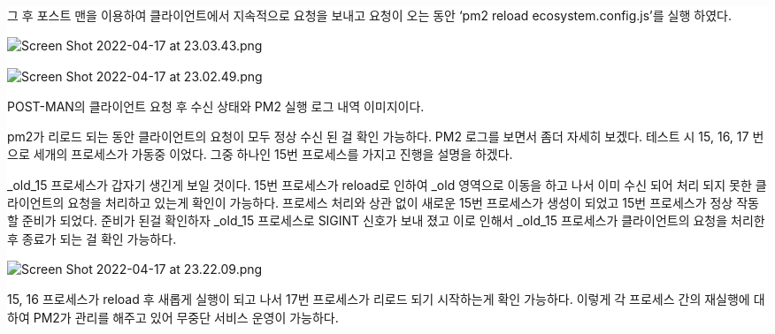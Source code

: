 그 후 포스트 맨을 이용하여 클라이언트에서 지속적으로 요청을 보내고 요청이 오는 동안 ‘pm2 reload ecosystem.config.js’를 실행 하였다.

![Screen Shot 2022-04-17 at 23.03.43.png](https://onedrive.live.com/embed?resid=884E6FE11C46974%211330&authkey=%21AAyjb2cqyQXKRZA&width=1206&height=836)

![Screen Shot 2022-04-17 at 23.02.49.png](https://onedrive.live.com/embed?resid=884E6FE11C46974%211329&authkey=%21AId4O_XLkIC2ncw&width=1724&height=1130)

POST-MAN의 클라이언트 요청 후 수신 상태와 PM2 실행 로그 내역 이미지이다.

pm2가 리로드 되는 동안 클라이언트의 요청이 모두 정상 수신 된 걸 확인 가능하다. PM2 로그를 보면서 좀더 자세히 보겠다.
테스트 시 15, 16, 17 번으로 세개의 프로세스가 가동중 이었다. 그중 하나인 15번 프로세스를 가지고 진행을 설명을 하겠다.

_old_15 프로세스가 갑자기 생긴게 보일 것이다. 15번 프로세스가 reload로 인하여 _old  영역으로 이동을 하고 나서 이미 수신 되어 처리 되지 못한 클라이언트의 요청을 처리하고 있는게 확인이 가능하다. 프로세스 처리와 상관 없이 새로운 15번 프로세스가 생성이 되었고 15번 프로세스가 정상 작동할 준비가 되었다.
준비가 된걸 확인하자 _old_15 프로세스로 SIGINT 신호가 보내 졌고 이로 인해서 _old_15 프로세스가 클라이언트의 요청을 처리한 후 종료가 되는 걸 확인 가능하다.

![Screen Shot 2022-04-17 at 23.22.09.png](https://onedrive.live.com/embed?resid=884E6FE11C46974%211332&authkey=%21AEzwzbrgHfzoKxw&width=1710&height=678)

15, 16 프로세스가 reload 후 새롭게 실행이 되고 나서 17번 프로세스가 리로드 되기 시작하는게 확인 가능하다.
이렇게 각 프로세스 간의 재실행에 대하여 PM2가 관리를 해주고 있어 무중단 서비스 운영이 가능하다.